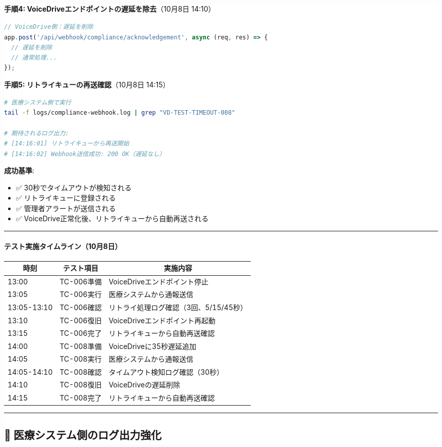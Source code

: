 **手順4: VoiceDriveエンドポイントの遅延を除去**（10月8日 14:10）

```javascript
// VoiceDrive側：遅延を削除
app.post('/api/webhook/compliance/acknowledgement', async (req, res) => {
  // 遅延を削除
  // 通常処理...
});
```

**手順5: リトライキューの再送確認**（10月8日 14:15）
```bash
# 医療システム側で実行
tail -f logs/compliance-webhook.log | grep "VD-TEST-TIMEOUT-008"

# 期待されるログ出力:
# [14:16:01] リトライキューから再送開始
# [14:16:02] Webhook送信成功: 200 OK（遅延なし）
```

**成功基準**:
- ✅ 30秒でタイムアウトが検知される
- ✅ リトライキューに登録される
- ✅ 管理者アラートが送信される
- ✅ VoiceDrive正常化後、リトライキューから自動再送される

---

#### テスト実施タイムライン（10月8日）

| 時刻 | テスト項目 | 実施内容 |
|------|----------|---------|
| 13:00 | TC-006準備 | VoiceDriveエンドポイント停止 |
| 13:05 | TC-006実行 | 医療システムから通報送信 |
| 13:05-13:10 | TC-006確認 | リトライ処理ログ確認（3回、5/15/45秒） |
| 13:10 | TC-006復旧 | VoiceDriveエンドポイント再起動 |
| 13:15 | TC-006完了 | リトライキューから自動再送確認 |
| 14:00 | TC-008準備 | VoiceDriveに35秒遅延追加 |
| 14:05 | TC-008実行 | 医療システムから通報送信 |
| 14:05-14:10 | TC-008確認 | タイムアウト検知ログ確認（30秒） |
| 14:10 | TC-008復旧 | VoiceDriveの遅延削除 |
| 14:15 | TC-008完了 | リトライキューから自動再送確認 |

---

## 🔧 医療システム側のログ出力強化
